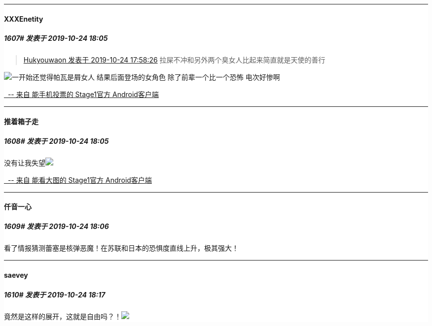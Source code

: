 


*****

####  XXXEnetity  
##### 1607#       发表于 2019-10-24 18:05



<blockquote><a href="httphttps://bbs.saraba1st.com/2b/forum.php?mod=redirect&amp;goto=findpost&amp;pid=45297342&amp;ptid=1794543" target="_blank">Hukyouwaon 发表于 2019-10-24 17:58:26</a>
拉屎不冲和另外两个臭女人比起来简直就是天使的善行</blockquote><img src="https://static.saraba1st.com/image/smiley/face2017/067.png" referrerpolicy="no-referrer">一开始还觉得帕瓦是屑女人 结果后面登场的女角色 除了前辈一个比一个恐怖 电次好惨啊

[  -- 来自 能手机投票的 Stage1官方 Android客户端](https://www.coolapk.com/apk/140634)







*****

####  推着箱子走  
##### 1608#       发表于 2019-10-24 18:05




没有让我失望<img src="https://static.saraba1st.com/image/smiley/face2017/073.png" referrerpolicy="no-referrer">

[  -- 来自 能看大图的 Stage1官方 Android客户端](https://www.coolapk.com/apk/140634)







*****

####  仟音一心  
##### 1609#       发表于 2019-10-24 18:06




看了情报猜测蕾塞是核弹恶魔！在苏联和日本的恐惧度直线上升，极其强大！







*****

####  saevey  
##### 1610#       发表于 2019-10-24 18:17




竟然是这样的展开，这就是自由吗？！<img src="https://static.saraba1st.com/image/smiley/face2017/067.png" referrerpolicy="no-referrer">
